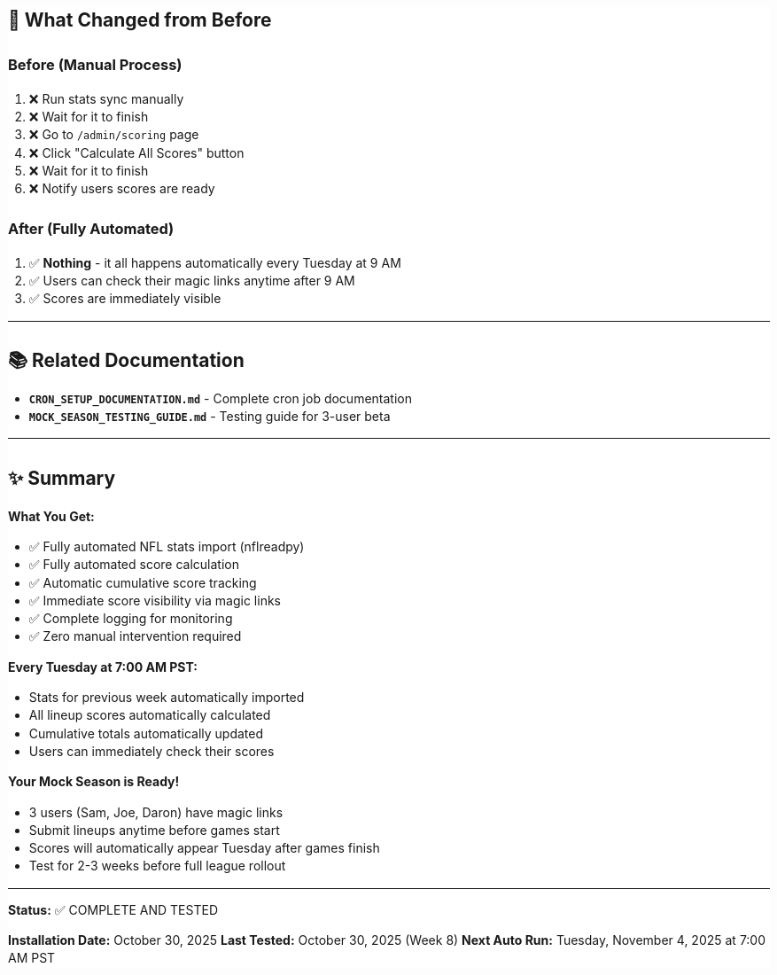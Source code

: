 
## 🎯 What Changed from Before

### Before (Manual Process)
1. ❌ Run stats sync manually
2. ❌ Wait for it to finish
3. ❌ Go to `/admin/scoring` page
4. ❌ Click "Calculate All Scores" button
5. ❌ Wait for it to finish
6. ❌ Notify users scores are ready

### After (Fully Automated)
1. ✅ **Nothing** - it all happens automatically every Tuesday at 9 AM
2. ✅ Users can check their magic links anytime after 9 AM
3. ✅ Scores are immediately visible

---

## 📚 Related Documentation

- **`CRON_SETUP_DOCUMENTATION.md`** - Complete cron job documentation
- **`MOCK_SEASON_TESTING_GUIDE.md`** - Testing guide for 3-user beta

---

## ✨ Summary

**What You Get:**
- ✅ Fully automated NFL stats import (nflreadpy)
- ✅ Fully automated score calculation
- ✅ Automatic cumulative score tracking
- ✅ Immediate score visibility via magic links
- ✅ Complete logging for monitoring
- ✅ Zero manual intervention required

**Every Tuesday at 7:00 AM PST:**
- Stats for previous week automatically imported
- All lineup scores automatically calculated
- Cumulative totals automatically updated
- Users can immediately check their scores

**Your Mock Season is Ready!**
- 3 users (Sam, Joe, Daron) have magic links
- Submit lineups anytime before games start
- Scores will automatically appear Tuesday after games finish
- Test for 2-3 weeks before full league rollout

---

**Status:** ✅ COMPLETE AND TESTED

**Installation Date:** October 30, 2025
**Last Tested:** October 30, 2025 (Week 8)
**Next Auto Run:** Tuesday, November 4, 2025 at 7:00 AM PST

